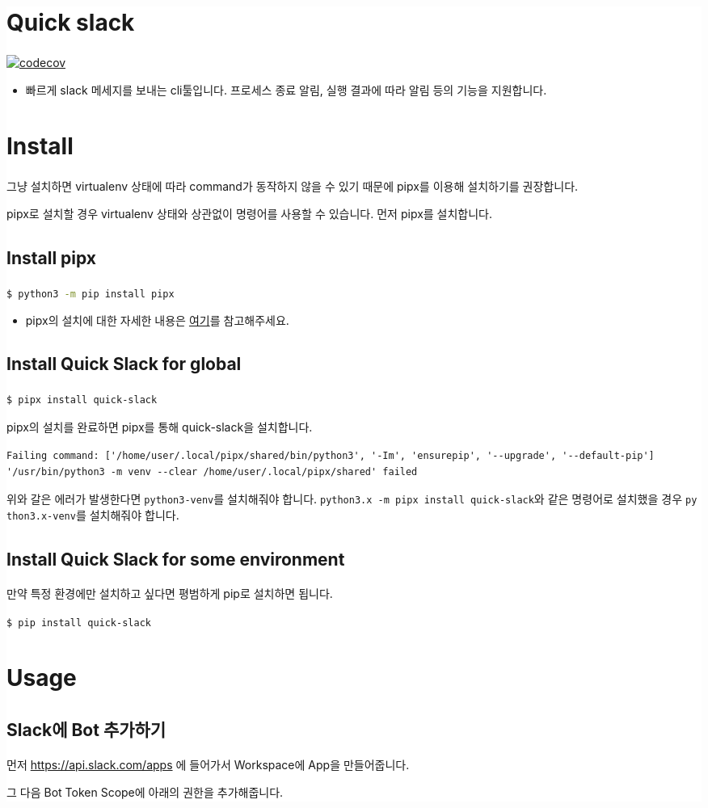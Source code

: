 # Quick slack

[![codecov](https://codecov.io/gh/psj8252/quick-slack/branch/master/graph/badge.svg?token=MREUJNXE7L)](https://codecov.io/gh/psj8252/quick-slack)

- 빠르게 slack 메세지를 보내는 cli툴입니다. 프로세스 종료 알림, 실행 결과에 따라 알림 등의 기능을 지원합니다.

# Install

그냥 설치하면 virtualenv 상태에 따라 command가 동작하지 않을 수 있기 때문에 pipx를 이용해 설치하기를 권장합니다.

pipx로 설치할 경우 virtualenv 상태와 상관없이 명령어를 사용할 수 있습니다. 먼저 pipx를 설치합니다.

## Install pipx

```sh
$ python3 -m pip install pipx
```
- pipx의 설치에 대한 자세한 내용은 [여기](https://github.com/pipxproject/pipx)를 참고해주세요.

## Install Quick Slack for global

```sh
$ pipx install quick-slack
```
pipx의 설치를 완료하면 pipx를 통해 quick-slack을 설치합니다.

```
Failing command: ['/home/user/.local/pipx/shared/bin/python3', '-Im', 'ensurepip', '--upgrade', '--default-pip']
'/usr/bin/python3 -m venv --clear /home/user/.local/pipx/shared' failed
```
위와 갈은 에러가 발생한다면 `python3-venv`를 설치해줘야 합니다. `python3.x -m pipx install quick-slack`와 같은 명령어로 설치했을 경우 `python3.x-venv`를 설치해줘야 합니다. 

## Install Quick Slack for some environment

만약 특정 환경에만 설치하고 싶다면 평범하게 pip로 설치하면 됩니다.
```sh
$ pip install quick-slack
```

# Usage

## Slack에 Bot 추가하기

먼저 https://api.slack.com/apps 에 들어가서 Workspace에 App을 만들어줍니다.

그 다음 Bot Token Scope에 아래의 권한을 추가해줍니다.

